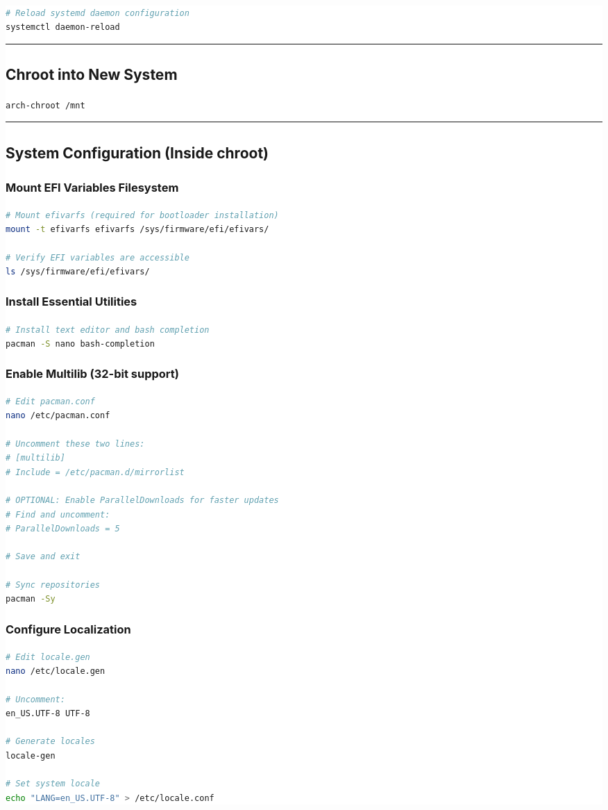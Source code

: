 ```bash
# Reload systemd daemon configuration
systemctl daemon-reload
```

---

## Chroot into New System

```bash
arch-chroot /mnt
```

---

## System Configuration (Inside chroot)

### Mount EFI Variables Filesystem
```bash
# Mount efivarfs (required for bootloader installation)
mount -t efivarfs efivarfs /sys/firmware/efi/efivars/

# Verify EFI variables are accessible
ls /sys/firmware/efi/efivars/
```

### Install Essential Utilities
```bash
# Install text editor and bash completion
pacman -S nano bash-completion
```

### Enable Multilib (32-bit support)
```bash
# Edit pacman.conf
nano /etc/pacman.conf

# Uncomment these two lines:
# [multilib]
# Include = /etc/pacman.d/mirrorlist

# OPTIONAL: Enable ParallelDownloads for faster updates
# Find and uncomment:
# ParallelDownloads = 5

# Save and exit

# Sync repositories
pacman -Sy
```

### Configure Localization
```bash
# Edit locale.gen
nano /etc/locale.gen

# Uncomment:
en_US.UTF-8 UTF-8

# Generate locales
locale-gen

# Set system locale
echo "LANG=en_US.UTF-8" > /etc/locale.conf
```